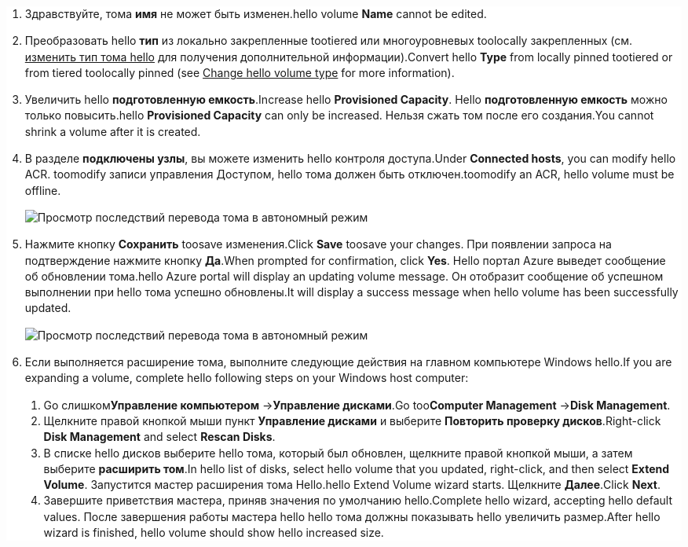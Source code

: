    1. <span data-ttu-id="52ab8-247">Здравствуйте, тома **имя** не может быть изменен.</span><span class="sxs-lookup"><span data-stu-id="52ab8-247">hello volume **Name** cannot be edited.</span></span>
   2. <span data-ttu-id="52ab8-248">Преобразовать hello **тип** из локально закрепленные tootiered или многоуровневых toolocally закрепленных (см. [изменить тип тома hello](#change-the-volume-type) для получения дополнительной информации).</span><span class="sxs-lookup"><span data-stu-id="52ab8-248">Convert hello **Type** from locally pinned tootiered or from tiered toolocally pinned (see [Change hello volume type](#change-the-volume-type) for more information).</span></span>
   3. <span data-ttu-id="52ab8-249">Увеличить hello **подготовленную емкость**.</span><span class="sxs-lookup"><span data-stu-id="52ab8-249">Increase hello **Provisioned Capacity**.</span></span> <span data-ttu-id="52ab8-250">Hello **подготовленную емкость** можно только повысить.</span><span class="sxs-lookup"><span data-stu-id="52ab8-250">hello **Provisioned Capacity** can only be increased.</span></span> <span data-ttu-id="52ab8-251">Нельзя сжать том после его создания.</span><span class="sxs-lookup"><span data-stu-id="52ab8-251">You cannot shrink a volume after it is created.</span></span>
   4. <span data-ttu-id="52ab8-252">В разделе **подключены узлы**, вы можете изменить hello контроля доступа.</span><span class="sxs-lookup"><span data-stu-id="52ab8-252">Under **Connected hosts**, you can modify hello ACR.</span></span> <span data-ttu-id="52ab8-253">toomodify записи управления Доступом, hello тома должен быть отключен.</span><span class="sxs-lookup"><span data-stu-id="52ab8-253">toomodify an ACR, hello volume must be offline.</span></span>

       ![Просмотр последствий перевода тома в автономный режим](./media/storsimple-8000-manage-volumes-u2/modifyvol11.png)

5. <span data-ttu-id="52ab8-255">Нажмите кнопку **Сохранить** toosave изменения.</span><span class="sxs-lookup"><span data-stu-id="52ab8-255">Click **Save** toosave your changes.</span></span> <span data-ttu-id="52ab8-256">При появлении запроса на подтверждение нажмите кнопку **Да**.</span><span class="sxs-lookup"><span data-stu-id="52ab8-256">When prompted for confirmation, click **Yes**.</span></span> <span data-ttu-id="52ab8-257">Hello портал Azure выведет сообщение об обновлении тома.</span><span class="sxs-lookup"><span data-stu-id="52ab8-257">hello Azure portal will display an updating volume message.</span></span> <span data-ttu-id="52ab8-258">Он отобразит сообщение об успешном выполнении при hello тома успешно обновлены.</span><span class="sxs-lookup"><span data-stu-id="52ab8-258">It will display a success message when hello volume has been successfully updated.</span></span>

    ![Просмотр последствий перевода тома в автономный режим](./media/storsimple-8000-manage-volumes-u2/modifyvol5.png)

7. <span data-ttu-id="52ab8-260">Если выполняется расширение тома, выполните следующие действия на главном компьютере Windows hello.</span><span class="sxs-lookup"><span data-stu-id="52ab8-260">If you are expanding a volume, complete hello following steps on your Windows host computer:</span></span>
   
   1. <span data-ttu-id="52ab8-261">Go слишком**Управление компьютером** ->**Управление дисками**.</span><span class="sxs-lookup"><span data-stu-id="52ab8-261">Go too**Computer Management** ->**Disk Management**.</span></span>
   2. <span data-ttu-id="52ab8-262">Щелкните правой кнопкой мыши пункт **Управление дисками** и выберите **Повторить проверку дисков**.</span><span class="sxs-lookup"><span data-stu-id="52ab8-262">Right-click **Disk Management** and select **Rescan Disks**.</span></span>
   3. <span data-ttu-id="52ab8-263">В списке hello дисков выберите hello тома, который был обновлен, щелкните правой кнопкой мыши, а затем выберите **расширить том**.</span><span class="sxs-lookup"><span data-stu-id="52ab8-263">In hello list of disks, select hello volume that you updated, right-click, and then select **Extend Volume**.</span></span> <span data-ttu-id="52ab8-264">Запустится мастер расширения тома Hello.</span><span class="sxs-lookup"><span data-stu-id="52ab8-264">hello Extend Volume wizard starts.</span></span> <span data-ttu-id="52ab8-265">Щелкните **Далее**.</span><span class="sxs-lookup"><span data-stu-id="52ab8-265">Click **Next**.</span></span>
   4. <span data-ttu-id="52ab8-266">Завершите приветствия мастера, приняв значения по умолчанию hello.</span><span class="sxs-lookup"><span data-stu-id="52ab8-266">Complete hello wizard, accepting hello default values.</span></span> <span data-ttu-id="52ab8-267">После завершения работы мастера hello hello тома должны показывать hello увеличить размер.</span><span class="sxs-lookup"><span data-stu-id="52ab8-267">After hello wizard is finished, hello volume should show hello increased size.</span></span>
      